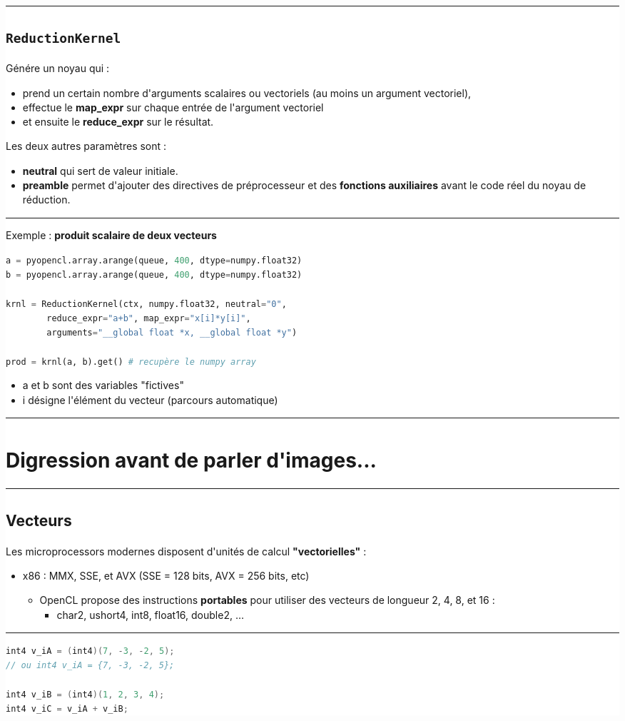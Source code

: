 
</div>
</div>

---

## ```ReductionKernel```

 Génére un noyau qui :
- prend un certain nombre d'arguments scalaires ou vectoriels (au moins un argument vectoriel), 
- effectue le **map_expr** sur chaque entrée de l'argument vectoriel 
- et ensuite le **reduce_expr** sur le résultat.
  
Les deux autres paramètres sont : 
- **neutral** qui sert de valeur initiale. 
- **preamble** permet d'ajouter des directives de préprocesseur et des **fonctions auxiliaires** avant le code réel du noyau de réduction.

---

Exemple : **produit scalaire de deux vecteurs**
```python [4-6|8]
a = pyopencl.array.arange(queue, 400, dtype=numpy.float32)
b = pyopencl.array.arange(queue, 400, dtype=numpy.float32)

krnl = ReductionKernel(ctx, numpy.float32, neutral="0",
        reduce_expr="a+b", map_expr="x[i]*y[i]",
        arguments="__global float *x, __global float *y")

prod = krnl(a, b).get() # recupère le numpy array
```
- a et b sont des variables "fictives"
- i désigne l'élément du vecteur (parcours automatique)

---

# Digression avant de parler d'images...

---

## Vecteurs

Les microprocessors modernes disposent d'unités de calcul **"vectorielles"** :

- x86 :  MMX, SSE, et AVX (SSE = 128 bits,  AVX = 256 bits, etc)
  
  - OpenCL propose des instructions **portables** pour utiliser des vecteurs de longueur 2, 4, 8, et 16 :
    - char2, ushort4, int8, float16, double2, ...

---

```C
int4 v_iA = (int4)(7, -3, -2, 5);
// ou int4 v_iA = {7, -3, -2, 5};

int4 v_iB = (int4)(1, 2, 3, 4);
int4 v_iC = v_iA + v_iB;
```


[Khronos]: https://www.khronos.org/registry/OpenCL/specs/3.0-unified/html/OpenCL_C.html
[mémo OpenCL]: https://www.khronos.org/files/opencl30-reference-guide.pdf